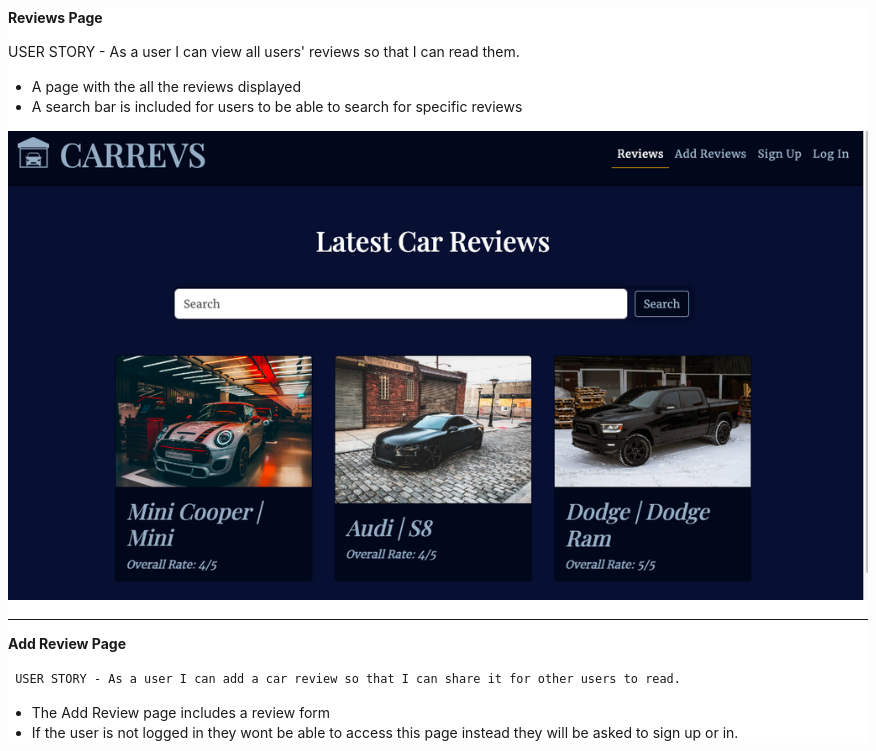 
**Reviews Page**

USER STORY - As a user I can view all users' reviews so that I can read them.

   * A page with the all the reviews displayed
   * A search bar is included for users to be able to search for specific reviews

![Reviews Page](https://github.com/rimanfarhood/Carrevs-Car-Reviews/blob/main/docs/readme_images/reviews.png)

---

**Add Review Page**

     USER STORY - As a user I can add a car review so that I can share it for other users to read.

   * The Add Review page includes a review form
   * If the user is not logged in they wont be able to access this page instead they will be asked to sign up or in.
